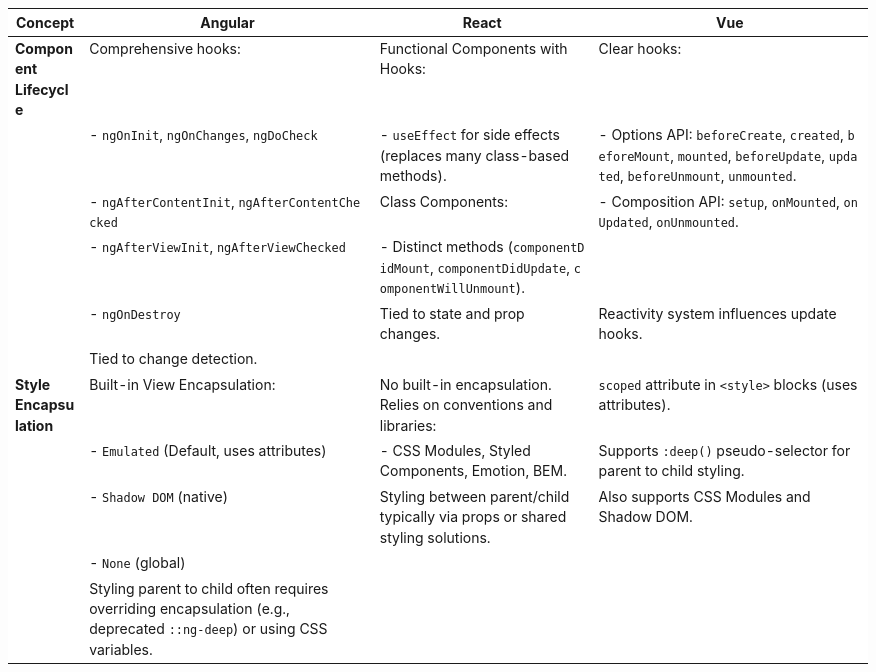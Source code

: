 | Concept                               | Angular                                                                                                                | React                                                                                                                                                                 | Vue                                                                                                                          |
| ------------------------------------- | ---------------------------------------------------------------------------------------------------------------------- | --------------------------------------------------------------------------------------------------------------------------------------------------------------------- | ---------------------------------------------------------------------------------------------------------------------------- |
| **Component Lifecycle**               | Comprehensive hooks:                                                                                                   | Functional Components with Hooks:                                                                                                                                     | Clear hooks:                                                                                                                 |
|                                       | - `ngOnInit`, `ngOnChanges`, `ngDoCheck`                                                                               | - `useEffect` for side effects (replaces many class-based methods).                                                                                                   | - Options API: `beforeCreate`, `created`, `beforeMount`, `mounted`, `beforeUpdate`, `updated`, `beforeUnmount`, `unmounted`. |
|                                       | - `ngAfterContentInit`, `ngAfterContentChecked`                                                                        | Class Components:                                                                                                                                                     | - Composition API: `setup`, `onMounted`, `onUpdated`, `onUnmounted`.                                                         |
|                                       | - `ngAfterViewInit`, `ngAfterViewChecked`                                                                              | - Distinct methods (`componentDidMount`, `componentDidUpdate`, `componentWillUnmount`).                                                                               |                                                                                                                              |
|                                       | - `ngOnDestroy`                                                                                                        | Tied to state and prop changes.                                                                                                                                       | Reactivity system influences update hooks.                                                                                   |
|                                       | Tied to change detection.                                                                                              |                                                                                                                                                                       |                                                                                                                              |
| **Style Encapsulation**               | Built-in View Encapsulation:                                                                                           | No built-in encapsulation. Relies on conventions and libraries:                                                                                                       | `scoped` attribute in `<style>` blocks (uses attributes).                                                                    |
|                                       | - `Emulated` (Default, uses attributes)                                                                                | - CSS Modules, Styled Components, Emotion, BEM.                                                                                                                       | Supports `:deep()` pseudo-selector for parent to child styling.                                                              |
|                                       | - `Shadow DOM` (native)                                                                                                | Styling between parent/child typically via props or shared styling solutions.                                                                                         | Also supports CSS Modules and Shadow DOM.                                                                                    |
|                                       | - `None` (global)                                                                                                      |                                                                                                                                                                       |                                                                                                                              |
|                                       | Styling parent to child often requires overriding encapsulation (e.g., deprecated `::ng-deep`) or using CSS variables. |                                                                                                                                                                       |                                                                                                                              |